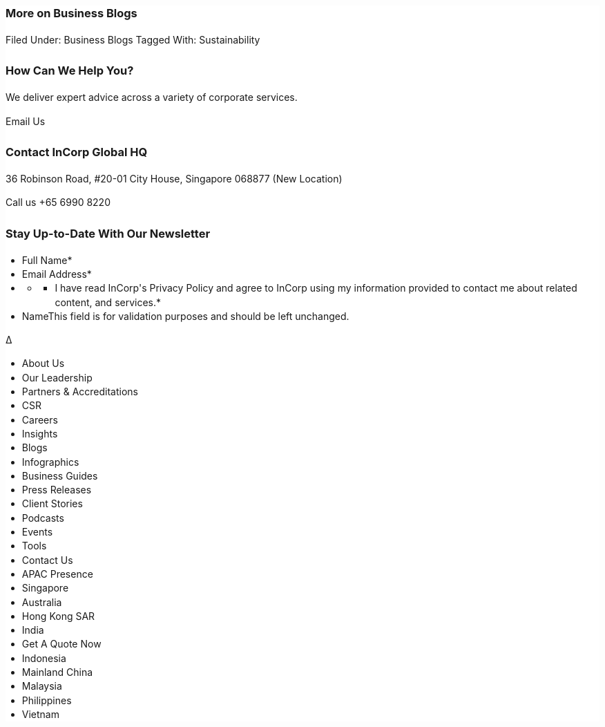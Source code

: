 ### More on Business Blogs

Filed Under: Business Blogs Tagged With: Sustainability

### How Can We Help You?

We deliver expert advice across a variety of corporate services.

Email Us

### Contact InCorp Global HQ

36 Robinson Road, #20-01 City House, Singapore 068877 
(New Location)

Call us +65 6990 8220

### Stay Up-to-Date With Our Newsletter

- Full Name*
- Email Address*
- *
    - I have read InCorp's Privacy Policy and agree to InCorp using my information provided to contact me about related content, and services.*
- NameThis field is for validation purposes and should be left unchanged.

Δ



- About Us
- Our Leadership
- Partners &amp; Accreditations
- CSR
- Careers
- Insights
- Blogs
- Infographics
- Business Guides
- Press Releases
- Client Stories
- Podcasts
- Events
- Tools
- Contact Us
- APAC Presence
- Singapore
- Australia
- Hong Kong SAR
- India
- Get A Quote Now
- Indonesia
- Mainland China
- Malaysia
- Philippines
- Vietnam